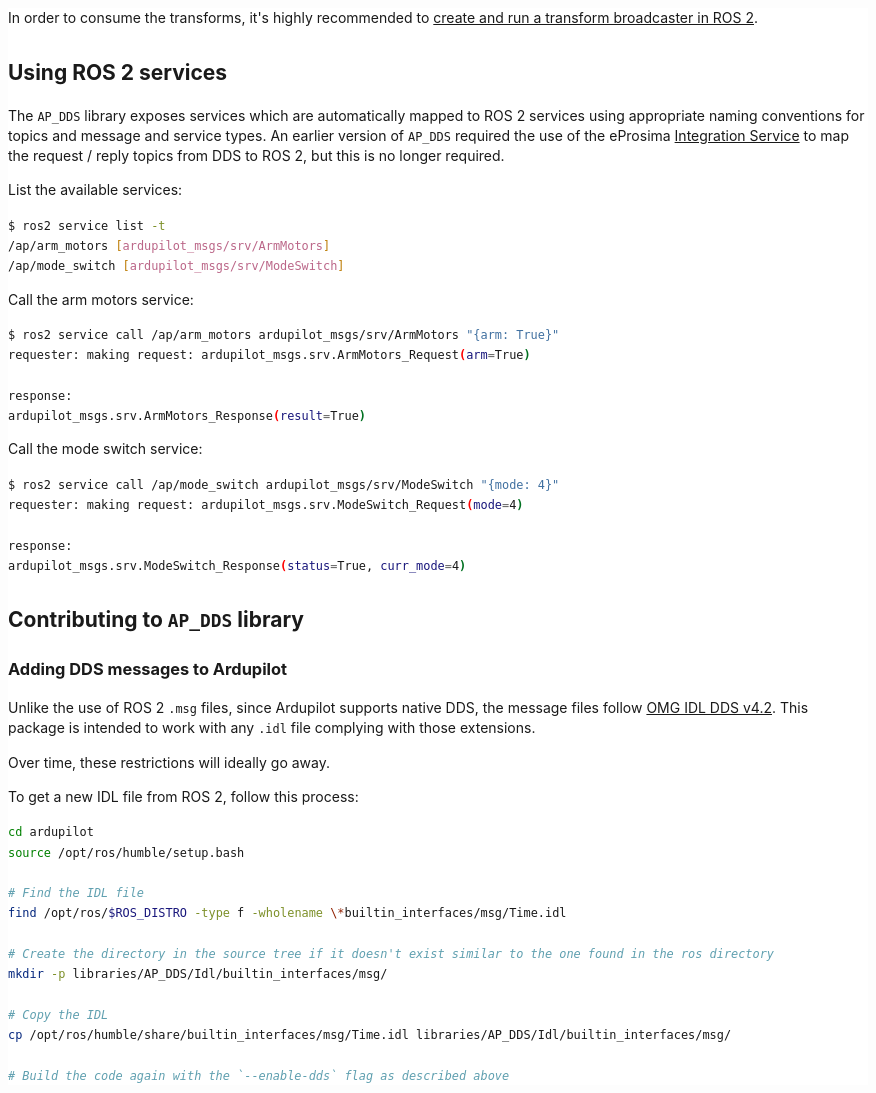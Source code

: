 In order to consume the transforms, it's highly recommended to [create and run a transform broadcaster in ROS 2](https://docs.ros.org/en/humble/Concepts/About-Tf2.html#tutorials).

## Using ROS 2 services

The `AP_DDS` library exposes services which are automatically mapped to ROS 2 
services using appropriate naming conventions for topics and message and service
types. An earlier version of `AP_DDS` required the use of the eProsima
[Integration Service](https://github.com/eProsima/Integration-Service) to map
the request / reply topics from DDS to ROS 2, but this is no longer required.

List the available services:

```bash
$ ros2 service list -t
/ap/arm_motors [ardupilot_msgs/srv/ArmMotors]
/ap/mode_switch [ardupilot_msgs/srv/ModeSwitch]
```

Call the arm motors service:

```bash
$ ros2 service call /ap/arm_motors ardupilot_msgs/srv/ArmMotors "{arm: True}"
requester: making request: ardupilot_msgs.srv.ArmMotors_Request(arm=True)

response:
ardupilot_msgs.srv.ArmMotors_Response(result=True)
```

Call the mode switch service:

```bash
$ ros2 service call /ap/mode_switch ardupilot_msgs/srv/ModeSwitch "{mode: 4}"
requester: making request: ardupilot_msgs.srv.ModeSwitch_Request(mode=4)

response:
ardupilot_msgs.srv.ModeSwitch_Response(status=True, curr_mode=4)
```
 
## Contributing to `AP_DDS` library

### Adding DDS messages to Ardupilot

Unlike the use of ROS 2 `.msg` files, since Ardupilot supports native DDS, the message files follow [OMG IDL DDS v4.2](https://www.omg.org/spec/IDL/4.2/PDF).
This package is intended to work with any `.idl` file complying with those extensions.

Over time, these restrictions will ideally go away.

To get a new IDL file from ROS 2, follow this process:

```bash
cd ardupilot
source /opt/ros/humble/setup.bash

# Find the IDL file
find /opt/ros/$ROS_DISTRO -type f -wholename \*builtin_interfaces/msg/Time.idl

# Create the directory in the source tree if it doesn't exist similar to the one found in the ros directory
mkdir -p libraries/AP_DDS/Idl/builtin_interfaces/msg/

# Copy the IDL
cp /opt/ros/humble/share/builtin_interfaces/msg/Time.idl libraries/AP_DDS/Idl/builtin_interfaces/msg/

# Build the code again with the `--enable-dds` flag as described above
```
